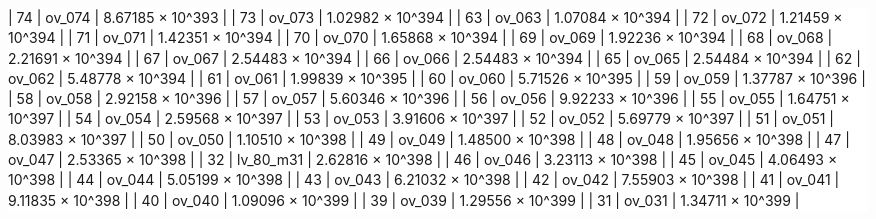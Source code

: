 | 74 | ov_074 | 8.67185 × 10^393 |
| 73 | ov_073 | 1.02982 × 10^394 |
| 63 | ov_063 | 1.07084 × 10^394 |
| 72 | ov_072 | 1.21459 × 10^394 |
| 71 | ov_071 | 1.42351 × 10^394 |
| 70 | ov_070 | 1.65868 × 10^394 |
| 69 | ov_069 | 1.92236 × 10^394 |
| 68 | ov_068 | 2.21691 × 10^394 |
| 67 | ov_067 | 2.54483 × 10^394 |
| 66 | ov_066 | 2.54483 × 10^394 |
| 65 | ov_065 | 2.54484 × 10^394 |
| 62 | ov_062 | 5.48778 × 10^394 |
| 61 | ov_061 | 1.99839 × 10^395 |
| 60 | ov_060 | 5.71526 × 10^395 |
| 59 | ov_059 | 1.37787 × 10^396 |
| 58 | ov_058 | 2.92158 × 10^396 |
| 57 | ov_057 | 5.60346 × 10^396 |
| 56 | ov_056 | 9.92233 × 10^396 |
| 55 | ov_055 | 1.64751 × 10^397 |
| 54 | ov_054 | 2.59568 × 10^397 |
| 53 | ov_053 | 3.91606 × 10^397 |
| 52 | ov_052 | 5.69779 × 10^397 |
| 51 | ov_051 | 8.03983 × 10^397 |
| 50 | ov_050 | 1.10510 × 10^398 |
| 49 | ov_049 | 1.48500 × 10^398 |
| 48 | ov_048 | 1.95656 × 10^398 |
| 47 | ov_047 | 2.53365 × 10^398 |
| 32 | lv_80_m31 | 2.62816 × 10^398 |
| 46 | ov_046 | 3.23113 × 10^398 |
| 45 | ov_045 | 4.06493 × 10^398 |
| 44 | ov_044 | 5.05199 × 10^398 |
| 43 | ov_043 | 6.21032 × 10^398 |
| 42 | ov_042 | 7.55903 × 10^398 |
| 41 | ov_041 | 9.11835 × 10^398 |
| 40 | ov_040 | 1.09096 × 10^399 |
| 39 | ov_039 | 1.29556 × 10^399 |
| 31 | ov_031 | 1.34711 × 10^399 |